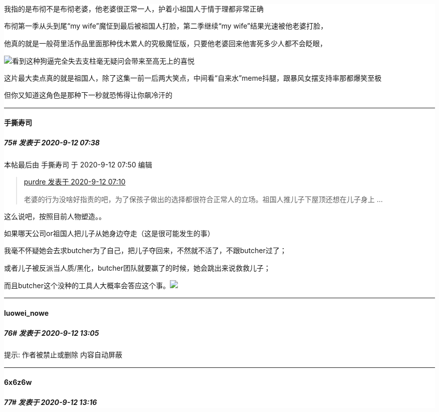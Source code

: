 我指的是布彻不是布彻老婆，他老婆很正常一人，护着小祖国人于情于理都非常正确

布彻第一季从头到尾“my wife”魔怔到最后被祖国人打脸，第二季继续“my wife”结果光速被他老婆打脸，

他真的就是一般荷里活作品里面那种伐木累人的究极魔怔版，只要他老婆回来他害死多少人都不会眨眼，

<img src="https://static.saraba1st.com/image/smiley/face2017/049.png" referrerpolicy="no-referrer">看到这种狗逼完全失去支柱毫无疑问会带来至高无上的喜悦


这片最大卖点真的就是祖国人，除了这集一前一后两大笑点，中间看“自来水”meme抖腿，跟暴风女摆支持率那都爆笑至极

但你又知道这角色是那种下一秒就恐怖得让你飙冷汗的







*****

####  手撕寿司  
##### 75#       发表于 2020-9-12 07:38



 本帖最后由 手撕寿司 于 2020-9-12 07:50 编辑 
<blockquote><a href="httphttps://bbs.saraba1st.com/2b/forum.php?mod=redirect&amp;goto=findpost&amp;pid=48711618&amp;ptid=1958271" target="_blank">purdre 发表于 2020-9-12 07:10</a>

老婆的行为没啥好指责的吧，为了保孩子做出的选择都很符合正常人的立场。祖国人推儿子下屋顶还想在儿子身上 ...</blockquote>
这么说吧，按照目前人物塑造。。


如果哪天公司or祖国人把儿子从她身边夺走（这是很可能发生的事）


我毫不怀疑她会去求butcher为了自己，把儿子夺回来，不然就不活了，不跟butcher过了；

或者儿子被反派当人质/黑化，butcher团队就要赢了的时候，她会跳出来说救救儿子；


而且butcher这个没种的工具人大概率会答应这个事。<img src="https://static.saraba1st.com/image/smiley/face2017/076.png" referrerpolicy="no-referrer">







*****

####  luowei_nowe  
##### 76#       发表于 2020-9-12 13:05

提示: 作者被禁止或删除 内容自动屏蔽



*****

####  6x6z6w  
##### 77#       发表于 2020-9-12 13:16

